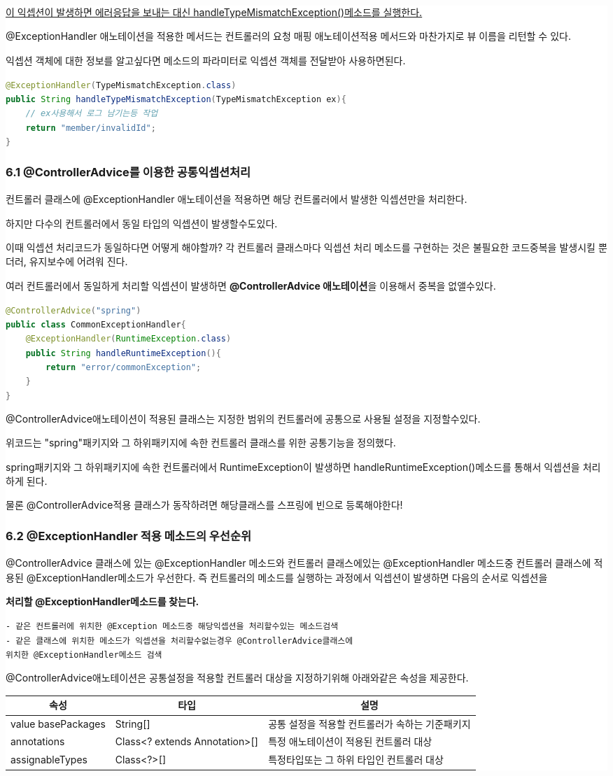 <u>이 익셉션이 발생하면 에러응답을 보내는 대신 handleTypeMismatchException()메소드를 실행한다.</u>

@ExceptionHandler 애노테이션을 적용한 메서드는 컨트롤러의 요청 매핑 애노테이션적용 메서드와 마찬가지로 뷰 이름을 리턴할 수 있다.

익셉션 객체에 대한 정보를 알고싶다면 메소드의 파라미터로 익셉션 객체를 전달받아 사용하면된다.

```java
@ExceptionHandler(TypeMismatchException.class)
public String handleTypeMismatchException(TypeMismatchException ex){
    // ex사용해서 로그 남기는등 작업
    return "member/invalidId";
}    
```


### 6.1 @ControllerAdvice를 이용한 공통익셉션처리

컨트롤러 클래스에 @ExceptionHandler 애노테이션을 적용하면 해당 컨트롤러에서 발생한 익셉션만을 처리한다.

하지만 다수의 컨트롤러에서 동일 타입의 익셉션이 발생할수도있다. 

이때 익셉션 처리코드가 동일하다면 어떻게 해야할까? 각 컨트롤러 클래스마다 익셉션 처리 메소드를 구현하는 것은 불필요한 코드중복을 발생시킬 뿐더러, 유지보수에 어려워 진다.

여러 컨트롤러에서 동일하게 처리할 익셉션이 발생하면 **@ControllerAdvice 애노테이션**을 이용해서 중복을 없앨수있다.

```java
@ControllerAdvice("spring")
public class CommonExceptionHandler{
    @ExceptionHandler(RuntimeException.class)
    public String handleRuntimeException(){
        return "error/commonException";
    }
}
```

@ControllerAdvice애노테이션이 적용된 클래스는 지정한 범위의 컨트롤러에 공통으로 사용될 설정을 지정할수있다. 

위코드는 "spring"패키지와 그 하위패키지에 속한 컨트롤러 클래스를 위한 공통기능을 정의했다. 

spring패키지와 그 하위패키지에 속한 컨트롤러에서 RuntimeException이 발생하면 handleRuntimeException()메소드를 통해서 익셉션을 처리하게 된다.

물론 @ControllerAdvice적용 클래스가 동작하려면 해당클래스를 스프링에 빈으로 등록해야한다!



### 6.2 @ExceptionHandler 적용 메소드의 우선순위

@ControllerAdvice 클래스에 있는 @ExceptionHandler 메소드와 컨트롤러 클래스에있는 @ExceptionHandler 메소드중 컨트롤러 클래스에 적용된 @ExceptionHandler메소드가 우선한다. 즉 컨트롤러의 메소드를 실행하는 과정에서 익셉션이 발생하면 다음의 순서로 익셉션을 

**처리할 @ExceptionHandler메소드를 찾는다.**

    - 같은 컨트롤러에 위치한 @Exception 메소드중 해당익셉션을 처리할수있는 메소드검색
    - 같은 클래스에 위치한 메소드가 익셉션을 처리할수없는경우 @ControllerAdvice클래스에 
    위치한 @ExceptionHandler메소드 검색


@ControllerAdvice애노테이션은 공통설정을 적용할 컨트롤러 대상을 지정하기위해 아래와같은 속성을 제공한다.

| 속성               | 타입                          | 설명                                            |
| ------------------ | ----------------------------- | ----------------------------------------------- |
| value basePackages | String[]                      | 공통 설정을 적용할 컨트롤러가 속하는 기준패키지 |
| annotations        | Class<? extends Annotation>[] | 특정 애노테이션이 적용된 컨트롤러 대상          |
| assignableTypes    | Class<?>[]                    | 특정타입또는 그 하위 타입인 컨트롤러 대상       |
